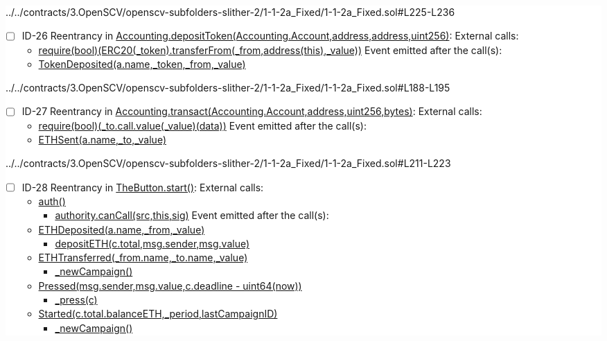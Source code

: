 ../../contracts/3.OpenSCV/openscv-subfolders-slither-2/1-1-2a_Fixed/1-1-2a_Fixed.sol#L225-L236


 - [ ] ID-26
Reentrancy in [Accounting.depositToken(Accounting.Account,address,address,uint256)](../../contracts/3.OpenSCV/openscv-subfolders-slither-2/1-1-2a_Fixed/1-1-2a_Fixed.sol#L188-L195):
	External calls:
	- [require(bool)(ERC20(_token).transferFrom(_from,address(this),_value))](../../contracts/3.OpenSCV/openscv-subfolders-slither-2/1-1-2a_Fixed/1-1-2a_Fixed.sol#L191)
	Event emitted after the call(s):
	- [TokenDeposited(a.name,_token,_from,_value)](../../contracts/3.OpenSCV/openscv-subfolders-slither-2/1-1-2a_Fixed/1-1-2a_Fixed.sol#L194)

../../contracts/3.OpenSCV/openscv-subfolders-slither-2/1-1-2a_Fixed/1-1-2a_Fixed.sol#L188-L195


 - [ ] ID-27
Reentrancy in [Accounting.transact(Accounting.Account,address,uint256,bytes)](../../contracts/3.OpenSCV/openscv-subfolders-slither-2/1-1-2a_Fixed/1-1-2a_Fixed.sol#L211-L223):
	External calls:
	- [require(bool)(_to.call.value(_value)(data))](../../contracts/3.OpenSCV/openscv-subfolders-slither-2/1-1-2a_Fixed/1-1-2a_Fixed.sol#L220)
	Event emitted after the call(s):
	- [ETHSent(a.name,_to,_value)](../../contracts/3.OpenSCV/openscv-subfolders-slither-2/1-1-2a_Fixed/1-1-2a_Fixed.sol#L222)

../../contracts/3.OpenSCV/openscv-subfolders-slither-2/1-1-2a_Fixed/1-1-2a_Fixed.sol#L211-L223


 - [ ] ID-28
Reentrancy in [TheButton.start()](../../contracts/3.OpenSCV/openscv-subfolders-slither-2/1-1-2a_Fixed/1-1-2a_Fixed.sol#L724-L736):
	External calls:
	- [auth()](../../contracts/3.OpenSCV/openscv-subfolders-slither-2/1-1-2a_Fixed/1-1-2a_Fixed.sol#L724)
		- [authority.canCall(src,this,sig)](../../contracts/3.OpenSCV/openscv-subfolders-slither-2/1-1-2a_Fixed/1-1-2a_Fixed.sol#L57)
	Event emitted after the call(s):
	- [ETHDeposited(a.name,_from,_value)](../../contracts/3.OpenSCV/openscv-subfolders-slither-2/1-1-2a_Fixed/1-1-2a_Fixed.sol#L185)
		- [depositETH(c.total,msg.sender,msg.value)](../../contracts/3.OpenSCV/openscv-subfolders-slither-2/1-1-2a_Fixed/1-1-2a_Fixed.sol#L735)
	- [ETHTransferred(_from.name,_to.name,_value)](../../contracts/3.OpenSCV/openscv-subfolders-slither-2/1-1-2a_Fixed/1-1-2a_Fixed.sol#L244)
		- [_newCampaign()](../../contracts/3.OpenSCV/openscv-subfolders-slither-2/1-1-2a_Fixed/1-1-2a_Fixed.sol#L732)
	- [Pressed(msg.sender,msg.value,c.deadline - uint64(now))](../../contracts/3.OpenSCV/openscv-subfolders-slither-2/1-1-2a_Fixed/1-1-2a_Fixed.sol#L768)
		- [_press(c)](../../contracts/3.OpenSCV/openscv-subfolders-slither-2/1-1-2a_Fixed/1-1-2a_Fixed.sol#L734)
	- [Started(c.total.balanceETH,_period,lastCampaignID)](../../contracts/3.OpenSCV/openscv-subfolders-slither-2/1-1-2a_Fixed/1-1-2a_Fixed.sol#L792)
		- [_newCampaign()](../../contracts/3.OpenSCV/openscv-subfolders-slither-2/1-1-2a_Fixed/1-1-2a_Fixed.sol#L732)
